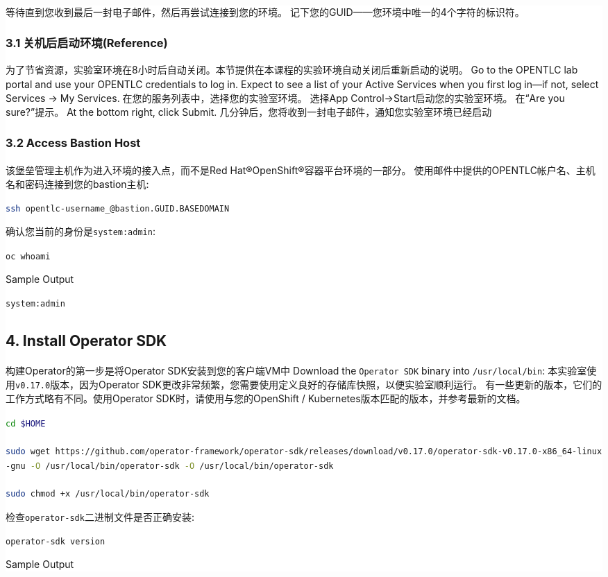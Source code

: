 等待直到您收到最后一封电子邮件，然后再尝试连接到您的环境。
记下您的GUID——您环境中唯一的4个字符的标识符。


###  3.1 关机后启动环境(Reference)
为了节省资源，实验室环境在8小时后自动关闭。本节提供在本课程的实验环境自动关闭后重新启动的说明。
Go to the OPENTLC lab portal and use your OPENTLC credentials to log in.
Expect to see a list of your Active Services when you first log in—if not, select Services → My Services.
在您的服务列表中，选择您的实验室环境。
选择App Control→Start启动您的实验室环境。
在“Are you sure?”提示。
At the bottom right, click Submit.
几分钟后，您将收到一封电子邮件，通知您实验室环境已经启动

### 3.2 Access Bastion Host
该堡垒管理主机作为进入环境的接入点，而不是Red Hat®OpenShift®容器平台环境的一部分。
使用邮件中提供的OPENTLC帐户名、主机名和密码连接到您的bastion主机:


```bash
ssh opentlc-username_@bastion.GUID.BASEDOMAIN
```

确认您当前的身份是`system:admin`:


```bash
oc whoami
```
Sample Output

```bash
system:admin
```

##   4. Install Operator SDK
构建Operator的第一步是将Operator SDK安装到您的客户端VM中
Download the `Operator SDK` binary into `/usr/local/bin`:
本实验室使用`v0.17.0`版本，因为Operator SDK更改非常频繁，您需要使用定义良好的存储库快照，以便实验室顺利运行。
有一些更新的版本，它们的工作方式略有不同。使用Operator SDK时，请使用与您的OpenShift / Kubernetes版本匹配的版本，并参考最新的文档。

```bash
cd $HOME

sudo wget https://github.com/operator-framework/operator-sdk/releases/download/v0.17.0/operator-sdk-v0.17.0-x86_64-linux-gnu -O /usr/local/bin/operator-sdk -O /usr/local/bin/operator-sdk

sudo chmod +x /usr/local/bin/operator-sdk
```
检查`operator-sdk`二进制文件是否正确安装:

```bash
operator-sdk version
```
Sample Output
